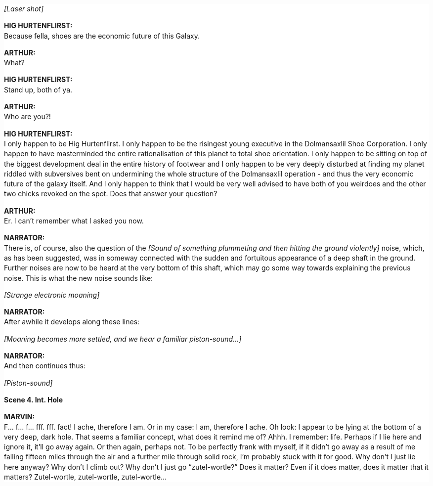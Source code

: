 _\[Laser shot\]_  
  
**HIG HURTENFLIRST:**  
Because fella, shoes are the economic future of this Galaxy.  
  
**ARTHUR:**  
What?  
  
**HIG HURTENFLIRST:**  
Stand up, both of ya.  
  
**ARTHUR:**  
Who are you?!  
  
**HIG HURTENFLIRST:**  
I only happen to be Hig Hurtenflirst. I only happen to be the risingest young executive in the Dolmansaxlil Shoe Corporation. I only happen to have masterminded the entire rationalisation of this planet to total shoe orientation. I only happen to be sitting on top of the biggest development deal in the entire history of footwear and I only happen to be very deeply disturbed at finding my planet riddled with subversives bent on undermining the whole structure of the Dolmansaxlil operation - and thus the very economic future of the galaxy itself. And I only happen to think that I would be very well advised to have both of you weirdoes and the other two chicks revoked on the spot. Does that answer your question?  
  
**ARTHUR:**  
Er. I can’t remember what I asked you now.  
  
**NARRATOR:**  
There is, of course, also the question of the _\[Sound of something plummeting and then hitting the ground violently\]_ noise, which, as has been suggested, was in someway connected with the sudden and fortuitous appearance of a deep shaft in the ground. Further noises are now to be heard at the very bottom of this shaft, which may go some way towards explaining the previous noise. This is what the new noise sounds like:  
  
_\[Strange electronic moaning\]_  
  
**NARRATOR:**  
After awhile it develops along these lines:  
  
_\[Moaning becomes more settled, and we hear a familiar piston-sound…\]_  
  
**NARRATOR:**  
And then continues thus:  
  
_\[Piston-sound\]_  
  
  
**Scene 4. Int. Hole**  
  
**MARVIN:**  
F... f... f... fff. fff. fact! I ache, therefore I am. Or in my case: I am, therefore I ache. Oh look: I appear to be lying at the bottom of a very deep, dark hole. That seems a familiar concept, what does it remind me of? Ahhh. I remember: life. Perhaps if I lie here and ignore it, it’ll go away again. Or then again, perhaps not. To be perfectly frank with myself, if it didn’t go away as a result of me falling fifteen miles through the air and a further mile through solid rock, I’m probably stuck with it for good. Why don’t I just lie here anyway? Why don’t I climb out? Why don’t I just go “zutel-wortle?” Does it matter? Even if it does matter, does it matter that it matters? Zutel-wortle, zutel-wortle, zutel-wortle…  
  